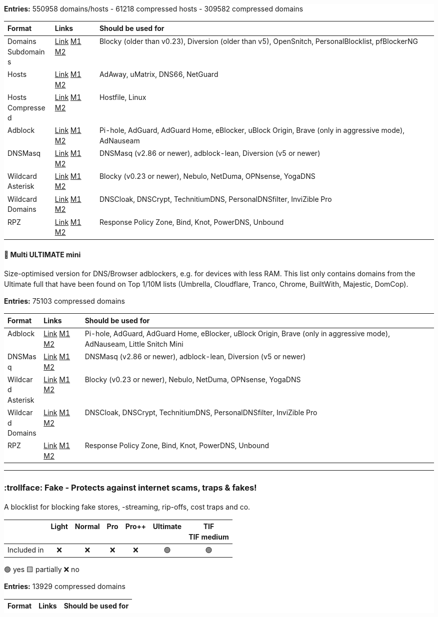 **Entries:** 550958 domains/hosts - 61218 compressed hosts - 309582 compressed domains

| Format | Links | Should be used for |
|:-------|:-----|:----------------|
| Domains<br>Subdomains | [Link](https://cdn.jsdelivr.net/gh/hagezi/dns-blocklists@latest/domains/ultimate.txt) [M1](https://gitlab.com/hagezi/mirror/-/raw/main/dns-blocklists/domains/ultimate.txt) [M2](https://codeberg.org/hagezi/mirror2/raw/branch/main/dns-blocklists/domains/ultimate.txt) | Blocky (older than v0.23), Diversion (older than v5), OpenSnitch, PersonalBlocklist, pfBlockerNG |
| Hosts | [Link](https://cdn.jsdelivr.net/gh/hagezi/dns-blocklists@latest/hosts/ultimate.txt) [M1](https://gitlab.com/hagezi/mirror/-/raw/main/dns-blocklists/hosts/ultimate.txt) [M2](https://codeberg.org/hagezi/mirror2/raw/branch/main/dns-blocklists/hosts/ultimate.txt) | AdAway, uMatrix, DNS66, NetGuard |
| Hosts<br>Compressed | [Link](https://cdn.jsdelivr.net/gh/hagezi/dns-blocklists@latest/hosts/ultimate-compressed.txt) [M1](https://gitlab.com/hagezi/mirror/-/raw/main/dns-blocklists/hosts/ultimate-compressed.txt) [M2](https://codeberg.org/hagezi/mirror2/raw/branch/main/dns-blocklists/hosts/ultimate-compressed.txt) | Hostfile, Linux |
| Adblock | [Link](https://cdn.jsdelivr.net/gh/hagezi/dns-blocklists@latest/adblock/ultimate.txt) [M1](https://gitlab.com/hagezi/mirror/-/raw/main/dns-blocklists/adblock/ultimate.txt) [M2](https://codeberg.org/hagezi/mirror2/raw/branch/main/dns-blocklists/adblock/ultimate.txt) | Pi-hole, AdGuard, AdGuard Home, eBlocker, uBlock Origin, Brave (only in aggressive mode), AdNauseam |
| DNSMasq | [Link](https://cdn.jsdelivr.net/gh/hagezi/dns-blocklists@latest/dnsmasq/ultimate.txt) [M1](https://gitlab.com/hagezi/mirror/-/raw/main/dns-blocklists/dnsmasq/ultimate.txt) [M2](https://codeberg.org/hagezi/mirror2/raw/branch/main/dns-blocklists/dnsmasq/ultimate.txt) | DNSMasq (v2.86 or newer), adblock-lean, Diversion (v5 or newer) |
| Wildcard<br>Asterisk | [Link](https://cdn.jsdelivr.net/gh/hagezi/dns-blocklists@latest/wildcard/ultimate.txt) [M1](https://gitlab.com/hagezi/mirror/-/raw/main/dns-blocklists/wildcard/ultimate.txt) [M2](https://codeberg.org/hagezi/mirror2/raw/branch/main/dns-blocklists/wildcard/ultimate.txt) | Blocky (v0.23 or newer), Nebulo, NetDuma, OPNsense, YogaDNS |
| Wildcard<br>Domains | [Link](https://cdn.jsdelivr.net/gh/hagezi/dns-blocklists@latest/wildcard/ultimate-onlydomains.txt) [M1](https://gitlab.com/hagezi/mirror/-/raw/main/dns-blocklists/wildcard/ultimate-onlydomains.txt) [M2](https://codeberg.org/hagezi/mirror2/raw/branch/main/dns-blocklists/wildcard/ultimate-onlydomains.txt) | DNSCloak, DNSCrypt, TechnitiumDNS, PersonalDNSfilter, InviZible Pro |
| RPZ | [Link](https://cdn.jsdelivr.net/gh/hagezi/dns-blocklists@latest/rpz/ultimate.txt) [M1](https://gitlab.com/hagezi/mirror/-/raw/main/dns-blocklists/rpz/ultimate.txt) [M2](https://codeberg.org/hagezi/mirror2/raw/branch/main/dns-blocklists/rpz/ultimate.txt) | Response Policy Zone, Bind, Knot, PowerDNS, Unbound |

#### :closed_book: **Multi ULTIMATE mini** <a name="ultimatemini"></a>

Size-optimised version for DNS/Browser adblockers, e.g. for devices with less RAM. This list only contains domains from the Ultimate full that have been found on Top 1/10M lists (Umbrella, Cloudflare, Tranco, Chrome, BuiltWith, Majestic, DomCop).

**Entries:** 75103 compressed domains

| Format | Links | Should be used for |
|:-------|:-----|:----------------|
| Adblock | [Link](https://cdn.jsdelivr.net/gh/hagezi/dns-blocklists@latest/adblock/ultimate.mini.txt) [M1](https://gitlab.com/hagezi/mirror/-/raw/main/dns-blocklists/adblock/ultimate.mini.txt) [M2](https://codeberg.org/hagezi/mirror2/raw/branch/main/dns-blocklists/adblock/ultimate.mini.txt) | Pi-hole, AdGuard, AdGuard Home, eBlocker, uBlock Origin, Brave (only in aggressive mode), AdNauseam, Little Snitch Mini |
| DNSMasq | [Link](https://cdn.jsdelivr.net/gh/hagezi/dns-blocklists@latest/dnsmasq/ultimate.mini.txt) [M1](https://gitlab.com/hagezi/mirror/-/raw/main/dns-blocklists/dnsmasq/ultimate.mini.txt) [M2](https://codeberg.org/hagezi/mirror2/raw/branch/main/dns-blocklists/dnsmasq/ultimate.mini.txt) | DNSMasq (v2.86 or newer), adblock-lean, Diversion (v5 or newer) |
| Wildcard<br>Asterisk | [Link](https://cdn.jsdelivr.net/gh/hagezi/dns-blocklists@latest/wildcard/ultimate.mini.txt) [M1](https://gitlab.com/hagezi/mirror/-/raw/main/dns-blocklists/wildcard/ultimate.mini.txt) [M2](https://codeberg.org/hagezi/mirror2/raw/branch/main/dns-blocklists/wildcard/ultimate.mini.txt) | Blocky (v0.23 or newer), Nebulo, NetDuma, OPNsense, YogaDNS |
| Wildcard<br>Domains | [Link](https://cdn.jsdelivr.net/gh/hagezi/dns-blocklists@latest/wildcard/ultimate.mini-onlydomains.txt) [M1](https://gitlab.com/hagezi/mirror/-/raw/main/dns-blocklists/wildcard/ultimate.mini-onlydomains.txt) [M2](https://codeberg.org/hagezi/mirror2/raw/branch/main/dns-blocklists/wildcard/ultimate.mini-onlydomains.txt) | DNSCloak, DNSCrypt, TechnitiumDNS, PersonalDNSfilter, InviZible Pro |
| RPZ | [Link](https://cdn.jsdelivr.net/gh/hagezi/dns-blocklists@latest/rpz/ultimate.mini.txt) [M1](https://gitlab.com/hagezi/mirror/-/raw/main/dns-blocklists/rpz/ultimate.mini.txt) [M2](https://codeberg.org/hagezi/mirror2/raw/branch/main/dns-blocklists/rpz/ultimate.mini.txt) | Response Policy Zone, Bind, Knot, PowerDNS, Unbound |

---

### :trollface: **Fake - Protects against internet scams, traps & fakes!** <a name="fake"></a>

A blocklist for blocking fake stores, -streaming, rip-offs, cost traps and co.

|             | Light | Normal          | Pro            | Pro++          | Ultimate       | TIF<br>TIF medium |
|:-----------:|:-----:|:---------------:|:--------------:|:--------------:|:--------------:|:--------------:|
| Included in | :x:   | :x: | :x: | :x: | :green_circle: | :green_circle: |

:green_circle: yes :yellow_square: partially :x: no

**Entries:** 13929 compressed domains

| Format | Links | Should be used for |
|:-------|:-----|:----------------|